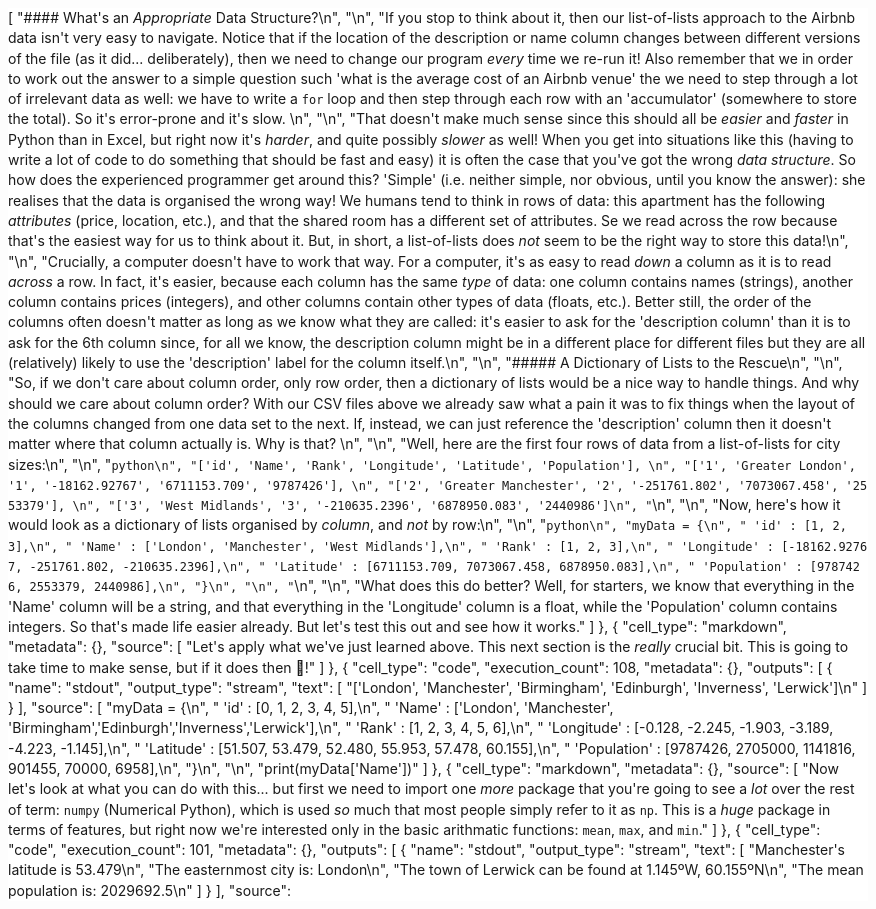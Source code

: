 [ "#### What's an _Appropriate_ Data Structure?\n", "\n", "If you stop to think about it, then our list-of-lists approach to the Airbnb data isn't very easy to navigate. Notice that if the location of the description or name column changes between different versions of the file (as it did... deliberately), then we need to change our program _every_ time we re-run it! Also remember that we in order to work out the answer to a simple question such 'what is the average cost of an Airbnb venue' the we need to step through a lot of irrelevant data as well: we have to write a `for` loop and then step through each row with an 'accumulator' (somewhere to store the total). So it's error-prone and it's slow. \n", "\n", "That doesn't make much sense since this should all be _easier_ and _faster_ in Python than in Excel, but right now it's _harder_, and quite possibly _slower_ as well! When you get into situations like this (having to write a lot of code to do something that should be fast and easy) it is often the case that you've got the wrong _data structure_. So how does the experienced programmer get around this? 'Simple' (i.e. neither simple, nor obvious, until you know the answer): she realises that the data is organised the wrong way! We humans tend to think in rows of data: this apartment has the following _attributes_ (price, location, etc.), and that the shared room has a different set of attributes. Se we read across the row because that's the easiest way for us to think about it. But, in short, a list-of-lists does _not_ seem to be the right way to store this data!\n", "\n", "Crucially, a computer doesn't have to work that way. For a computer, it's as easy to read _down_ a column as it is to read _across_ a row. In fact, it's easier, because each column has the same _type_ of data: one column contains names (strings), another column contains prices (integers), and other columns contain other types of data (floats, etc.). Better still, the order of the columns often doesn't matter as long as we know what they are called: it's easier to ask for the 'description column' than it is to ask for the 6th column since, for all we know, the description column might be in a different place for different files but they are all (relatively) likely to use the 'description' label for the column itself.\n", "\n", "##### A Dictionary of Lists to the Rescue\n", "\n", "So, if we don't care about column order, only row order, then a dictionary of lists would be a nice way to handle things. And why should we care about column order? With our CSV files above we already saw what a pain it was to fix things when the layout of the columns changed from one data set to the next. If, instead, we can just reference the 'description' column then it doesn't matter where that column actually is. Why is that? \n", "\n", "Well, here are the first four rows of data from a list-of-lists for city sizes:\n", "\n", "```python\n", "['id', 'Name', 'Rank', 'Longitude', 'Latitude', 'Population'], \n", "['1', 'Greater London', '1', '-18162.92767', '6711153.709', '9787426'], \n", "['2', 'Greater Manchester', '2', '-251761.802', '7073067.458', '2553379'], \n", "['3', 'West Midlands', '3', '-210635.2396', '6878950.083', '2440986']\n", "```\n", "\n", "Now, here's how it would look as a dictionary of lists organised by _column_, and _not_ by row:\n", "\n", "```python\n", "myData = {\n", " 'id' : [1, 2, 3],\n", " 'Name' : ['London', 'Manchester', 'West Midlands'],\n", " 'Rank' : [1, 2, 3],\n", " 'Longitude' : [-18162.92767, -251761.802, -210635.2396],\n", " 'Latitude' : [6711153.709, 7073067.458, 6878950.083],\n", " 'Population' : [9787426, 2553379, 2440986],\n", "}\n", "\n", "```\n", "\n", "What does this do better? Well, for starters, we know that everything in the 'Name' column will be a string, and that everything in the 'Longitude' column is a float, while the 'Population' column contains integers. So that's made life easier already. But let's test this out and see how it works." ] }, { "cell_type": "markdown", "metadata": {}, "source": [ "Let's apply what we've just learned above. This next section is the _really_ crucial bit. This is going to take time to make sense, but if it does then 🤯!" ] }, { "cell_type": "code", "execution_count": 108, "metadata": {}, "outputs": [ { "name": "stdout", "output_type": "stream", "text": [ "['London', 'Manchester', 'Birmingham', 'Edinburgh', 'Inverness', 'Lerwick']\n" ] } ], "source": [ "myData = {\n", " 'id' : [0, 1, 2, 3, 4, 5],\n", " 'Name' : ['London', 'Manchester', 'Birmingham','Edinburgh','Inverness','Lerwick'],\n", " 'Rank' : [1, 2, 3, 4, 5, 6],\n", " 'Longitude' : [-0.128, -2.245, -1.903, -3.189, -4.223, -1.145],\n", " 'Latitude' : [51.507, 53.479, 52.480, 55.953, 57.478, 60.155],\n", " 'Population' : [9787426, 2705000, 1141816, 901455, 70000, 6958],\n", "}\n", "\n", "print(myData['Name'])" ] }, { "cell_type": "markdown", "metadata": {}, "source": [ "Now let's look at what you can do with this... but first we need to import one _more_ package that you're going to see a _lot_ over the rest of term: `numpy` (Numerical Python), which is used _so_ much that most people simply refer to it as `np`. This is a _huge_ package in terms of features, but right now we're interested only in the basic arithmatic functions: `mean`, `max`, and `min`." ] }, { "cell_type": "code", "execution_count": 101, "metadata": {}, "outputs": [ { "name": "stdout", "output_type": "stream", "text": [ "Manchester's latitude is 53.479\n", "The easternmost city is: London\n", "The town of Lerwick can be found at 1.145ºW, 60.155ºN\n", "The mean population is: 2029692.5\n" ] } ], "source":